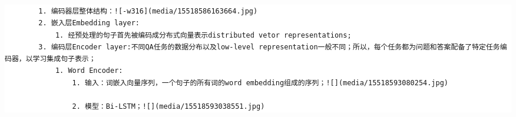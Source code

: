             1. 编码器层整体结构：![-w316](media/15518586163664.jpg)
            2. 嵌入层Embedding layer:
                1. 经预处理的句子首先被编码成分布式向量表示distributed vetor representations;
            3. 编码层Encoder layer:不同QA任务的数据分布以及low-level representation一般不同；所以，每个任务都为问题和答案配备了特定任务编码器，以学习集成句子表示；
                1. Word Encoder:
                    1. 输入：词嵌入向量序列，一个句子的所有词的word embedding组成的序列；![](media/15518593080254.jpg)

                    2. 模型：Bi-LSTM；![](media/15518593038551.jpg)
